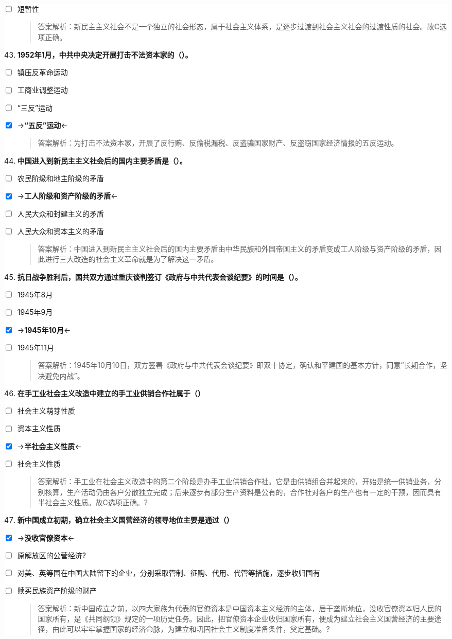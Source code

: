 - [ ] 短暂性

  > 答案解析：新民主主义社会不是一个独立的社会形态，属于社会主义体系，是逐步过渡到社会主义社会的过渡性质的社会。故C选项正确。

43. **1952年1月，中共中央决定开展打击不法资本家的（）。**

- [ ] 镇压反革命运动

- [ ] 工商业调整运动

- [ ] “三反”运动

- [x] →**“五反”运动**←

  > 答案解析：为打击不法资本家，开展了反行贿、反偷税漏税、反盗骗国家财产、反盗窃国家经济情报的五反运动。

44. **中国进入到新民主主义社会后的国内主要矛盾是（）。**

- [ ] 农民阶级和地主阶级的矛盾

- [x] →**工人阶级和资产阶级的矛盾**←

- [ ] 人民大众和封建主义的矛盾

- [ ] 人民大众和资本主义的矛盾

  > 答案解析：中国进入到新民主主义社会后的国内主要矛盾由中华民族和外国帝国主义的矛盾变成工人阶级与资产阶级的矛盾，因此进行三大改造的社会主义革命就是为了解决这一矛盾。

45. **抗日战争胜利后，国共双方通过重庆谈判签订《政府与中共代表会谈纪要》的时间是（）。**

- [ ] 1945年8月

- [ ] 1945年9月

- [x] →**1945年10月**←

- [ ] 1945年11月

  > 答案解析：1945年10月10日，双方签署《政府与中共代表会谈纪要》即双十协定，确认和平建国的基本方针，同意“长期合作，坚决避免内战”。

46. **在手工业社会主义改造中建立的手工业供销合作社属于（）**

- [ ] 社会主义萌芽性质

- [ ] 资本主义性质

- [x] →**半社会主义性质**←

- [ ] 社会主义性质

  > 答案解析：手工业在社会主义改造中的第二个阶段是办手工业供销合作社。它是由供销组合并起来的，开始是统一供销业务，分别核算，生产活动仍由各户分散独立完成；后来逐步有部分生产资料是公有的，合作社对各户的生产也有一定的干预，因而具有半社会主义性质。故C选项正确。?

47. **新中国成立初期，确立社会主义国营经济的领导地位主要是通过（）**

- [x] →**没收官僚资本**←

- [ ] 原解放区的公营经济?

- [ ] 对美、英等国在中国大陆留下的企业，分别采取管制、征购、代用、代管等措施，逐步收归国有

- [ ] 赎买民族资产阶级的财产

  > 答案解析：新中国成立之前，以四大家族为代表的官僚资本是中国资本主义经济的主体，居于垄断地位，没收官僚资本归人民的国家所有，是《共同纲领》规定的一项历史任务。因此，把官僚资本企业收归国家所有，便成为建立社会主义国营经济的主要途径，由此可以牢牢掌握国家的经济命脉，为建立和巩固社会主义制度准备条件，奠定基础。?
